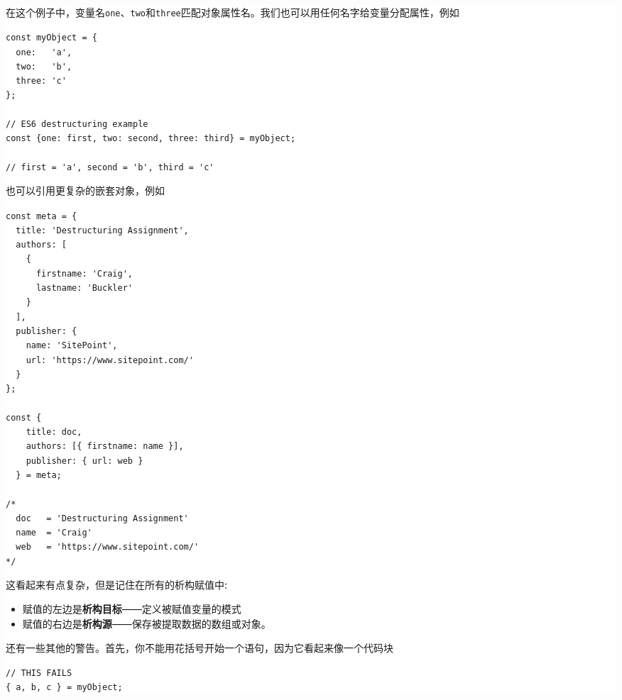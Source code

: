 ```
```

在这个例子中，变量名`one`、`two`和`three`匹配对象属性名。我们也可以用任何名字给变量分配属性，例如

```
const myObject = {
  one:   'a',
  two:   'b',
  three: 'c'
};

// ES6 destructuring example
const {one: first, two: second, three: third} = myObject;

// first = 'a', second = 'b', third = 'c' 
```

也可以引用更复杂的嵌套对象，例如

```
const meta = {
  title: 'Destructuring Assignment',
  authors: [
    {
      firstname: 'Craig',
      lastname: 'Buckler'
    }
  ],
  publisher: {
    name: 'SitePoint',
    url: 'https://www.sitepoint.com/'
  }
};

const {
    title: doc,
    authors: [{ firstname: name }],
    publisher: { url: web }
  } = meta;

/*
  doc   = 'Destructuring Assignment'
  name  = 'Craig'
  web   = 'https://www.sitepoint.com/'
*/ 
```

这看起来有点复杂，但是记住在所有的析构赋值中:

*   赋值的左边是**析构目标**——定义被赋值变量的模式
*   赋值的右边是**析构源**——保存被提取数据的数组或对象。

还有一些其他的警告。首先，你不能用花括号开始一个语句，因为它看起来像一个代码块

```
// THIS FAILS
{ a, b, c } = myObject; 
```
